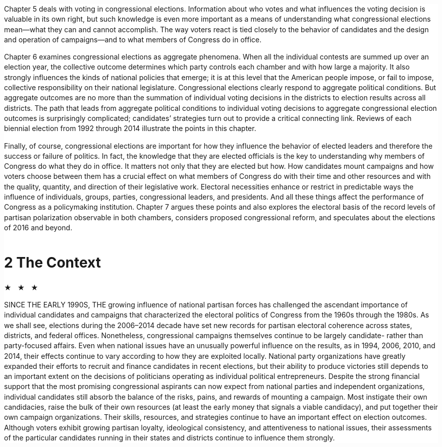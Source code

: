 Chapter 5 deals with voting in congressional elections. Information about who votes and what influences the voting decision is valuable in its own right, but such knowledge is even more important as a means of understanding what congressional elections mean—what they can and cannot accomplish. The way voters react is tied closely to the behavior of candidates and the design and operation of campaigns—and to what members of Congress do in office.

Chapter 6 examines congressional elections as aggregate phenomena. When all the individual contests are summed up over an election year, the collective outcome determines which party controls each chamber and with how large a majority. It also strongly influences the kinds of national policies that emerge; it is at this level that the American people impose, or fail to impose, collective responsibility on their national legislature. Congressional elections clearly respond to aggregate political conditions. But aggregate outcomes are no more than the summation of individual voting decisions in the districts to election results across all districts. The path that leads from aggregate political conditions to individual voting decisions to aggregate congressional election outcomes is surprisingly complicated; candidates’ strategies turn out to provide a critical connecting link. Reviews of each biennial election from 1992 through 2014 illustrate the points in this chapter.

Finally, of course, congressional elections are important for how they influence the behavior of elected leaders and therefore the success or failure of politics. In fact, the knowledge that they are elected officials is the key to understanding why members of Congress do what they do in office. It matters not only that they are elected but how. How candidates mount campaigns and how voters choose between them has a crucial effect on what members of Congress do with their time and other resources and with the quality, quantity, and direction of their legislative work. Electoral necessities enhance or restrict in predictable ways the influence of individuals, groups, parties, congressional leaders, and presidents. And all these things affect the performance of Congress as a policy­making institution. Chapter 7 argues these points and also explores the electoral basis of the record levels of partisan polarization observable in both chambers, considers proposed congressional reform, and speculates about the elections of 2016 and beyond. 

# 2 The Context

★   ★   ★

SINCE THE EARLY 1990S, THE growing influence of national partisan forces has challenged the ascendant importance of individual candidates and campaigns that characterized the electoral politics of Congress from the 1960s through the 1980s. As we shall see, elections during the 2006–2014 decade have set new records for partisan electoral coherence across states, districts, and federal offices. Nonetheless, congressional campaigns themselves continue to be largely candidate- rather than party-focused affairs. Even when national issues have an unusually powerful influence on the results, as in 1994, 2006, 2010, and 2014, their effects continue to vary according to how they are exploited locally. National party organizations have greatly expanded their efforts to recruit and finance candidates in recent elections, but their ability to produce victories still depends to an important extent on the decisions of politicians operating as individual political entrepreneurs. Despite the strong financial support that the most promising congressional aspirants can now expect from national parties and independent organizations, individual candidates still absorb the balance of the risks, pains, and rewards of mounting a campaign. Most instigate their own candidacies, raise the bulk of their own resources (at least the early money that signals a viable candidacy), and put together their own campaign organizations. Their skills, resources, and strategies continue to have an important effect on election outcomes. Although voters exhibit growing partisan loyalty, ideological consistency, and attentiveness to national issues, their assessments of the particular candidates running in their states and districts continue to influence them strongly.
